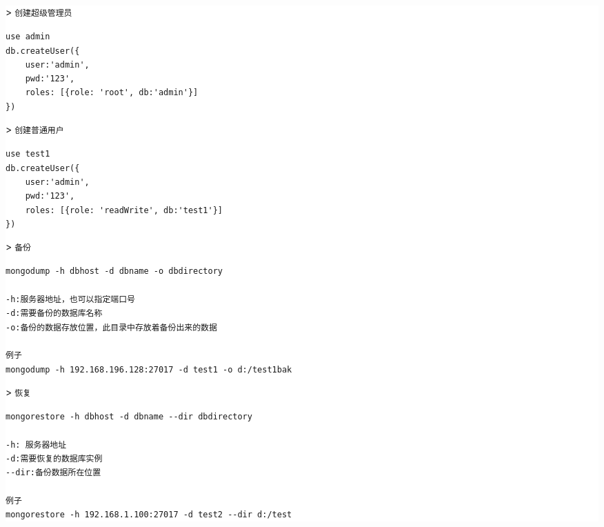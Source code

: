 
&gt; `创建超级管理员`

~~~
use admin
db.createUser({
    user:'admin',
    pwd:'123',
    roles: [{role: 'root', db:'admin'}]
})
~~~



&gt; `创建普通用户`

~~~
use test1
db.createUser({
    user:'admin',
    pwd:'123',
    roles: [{role: 'readWrite', db:'test1'}]
})
~~~





&gt; `备份`

~~~
mongodump -h dbhost -d dbname -o dbdirectory

-h:服务器地址，也可以指定端口号
-d:需要备份的数据库名称
-o:备份的数据存放位置，此目录中存放着备份出来的数据

例子
mongodump -h 192.168.196.128:27017 -d test1 -o d:/test1bak
~~~



&gt; `恢复`

~~~
mongorestore -h dbhost -d dbname --dir dbdirectory

-h: 服务器地址
-d:需要恢复的数据库实例
--dir:备份数据所在位置

例子
mongorestore -h 192.168.1.100:27017 -d test2 --dir d:/test
~~~


